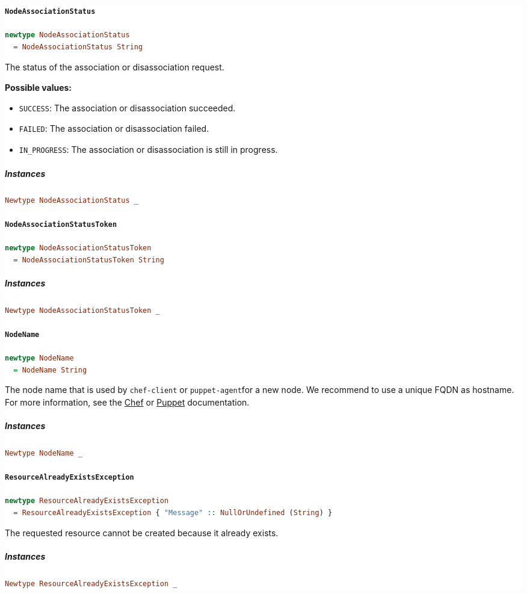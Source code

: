 #### `NodeAssociationStatus`

``` purescript
newtype NodeAssociationStatus
  = NodeAssociationStatus String
```

<p>The status of the association or disassociation request. </p> <p class="title"> <b>Possible values:</b> </p> <ul> <li> <p> <code>SUCCESS</code>: The association or disassociation succeeded. </p> </li> <li> <p> <code>FAILED</code>: The association or disassociation failed. </p> </li> <li> <p> <code>IN_PROGRESS</code>: The association or disassociation is still in progress. </p> </li> </ul>

##### Instances
``` purescript
Newtype NodeAssociationStatus _
```

#### `NodeAssociationStatusToken`

``` purescript
newtype NodeAssociationStatusToken
  = NodeAssociationStatusToken String
```

##### Instances
``` purescript
Newtype NodeAssociationStatusToken _
```

#### `NodeName`

``` purescript
newtype NodeName
  = NodeName String
```

<p>The node name that is used by <code>chef-client</code> or <code>puppet-agent</code>for a new node. We recommend to use a unique FQDN as hostname. For more information, see the <a href="http://docs.aws.amazon.com/https:/docs.chef.io/nodes.html#about-node-names">Chef</a> or <a href="http://docs.aws.amazon.com/https:/docs.puppet.com/puppet/4.10/man/agent.html">Puppet</a> documentation. </p>

##### Instances
``` purescript
Newtype NodeName _
```

#### `ResourceAlreadyExistsException`

``` purescript
newtype ResourceAlreadyExistsException
  = ResourceAlreadyExistsException { "Message" :: NullOrUndefined (String) }
```

<p>The requested resource cannot be created because it already exists. </p>

##### Instances
``` purescript
Newtype ResourceAlreadyExistsException _
```
